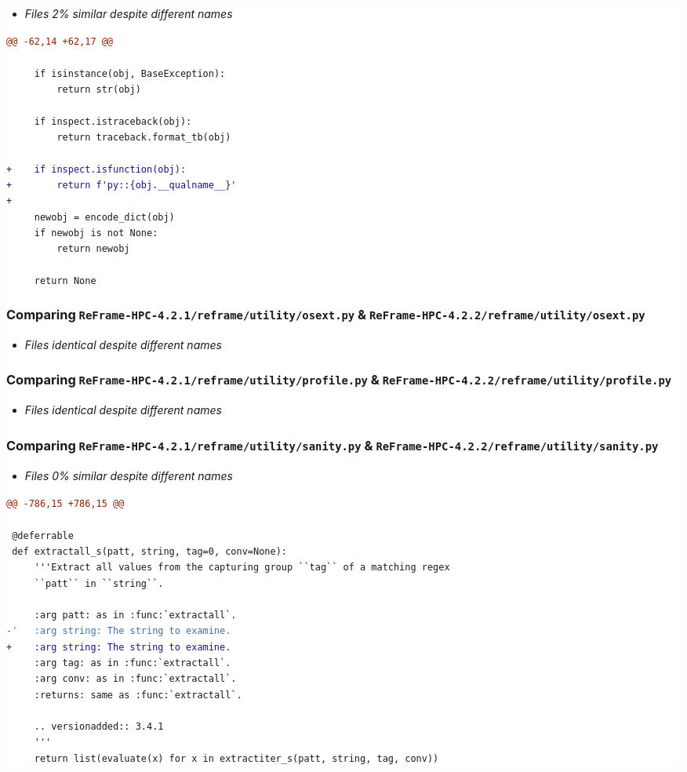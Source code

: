  * *Files 2% similar despite different names*

```diff
@@ -62,14 +62,17 @@
 
     if isinstance(obj, BaseException):
         return str(obj)
 
     if inspect.istraceback(obj):
         return traceback.format_tb(obj)
 
+    if inspect.isfunction(obj):
+        return f'py::{obj.__qualname__}'
+
     newobj = encode_dict(obj)
     if newobj is not None:
         return newobj
 
     return None
```

### Comparing `ReFrame-HPC-4.2.1/reframe/utility/osext.py` & `ReFrame-HPC-4.2.2/reframe/utility/osext.py`

 * *Files identical despite different names*

### Comparing `ReFrame-HPC-4.2.1/reframe/utility/profile.py` & `ReFrame-HPC-4.2.2/reframe/utility/profile.py`

 * *Files identical despite different names*

### Comparing `ReFrame-HPC-4.2.1/reframe/utility/sanity.py` & `ReFrame-HPC-4.2.2/reframe/utility/sanity.py`

 * *Files 0% similar despite different names*

```diff
@@ -786,15 +786,15 @@
 
 @deferrable
 def extractall_s(patt, string, tag=0, conv=None):
     '''Extract all values from the capturing group ``tag`` of a matching regex
     ``patt`` in ``string``.
 
     :arg patt: as in :func:`extractall`.
-'   :arg string: The string to examine.
+    :arg string: The string to examine.
     :arg tag: as in :func:`extractall`.
     :arg conv: as in :func:`extractall`.
     :returns: same as :func:`extractall`.
 
     .. versionadded:: 3.4.1
     '''
     return list(evaluate(x) for x in extractiter_s(patt, string, tag, conv))
```
